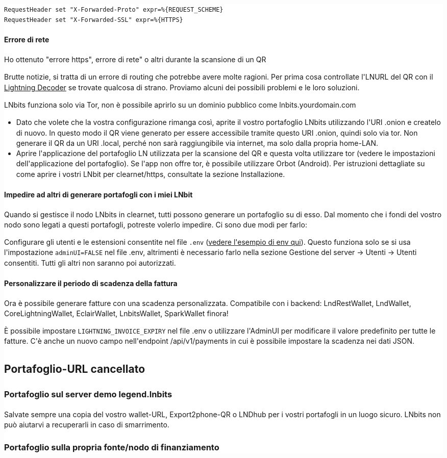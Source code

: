 ```
RequestHeader set "X-Forwarded-Proto" expr=%{REQUEST_SCHEME}
RequestHeader set "X-Forwarded-SSL" expr=%{HTTPS}
```

#### Errore di rete

Ho ottenuto "errore https", errore di rete" o altri durante la scansione di un QR</summary>

Brutte notizie, si tratta di un errore di routing che potrebbe avere molte ragioni. Per prima cosa controllate l'LNURL del QR con il [Lightning Decoder](https://lightningdecoder.com/) se trovate qualcosa di strano. Proviamo alcuni dei possibili problemi e le loro soluzioni.

LNbits funziona solo via Tor, non è possibile aprirlo su un dominio pubblico come lnbits.yourdomain.com


- Dato che volete che la vostra configurazione rimanga così, aprite il vostro portafoglio LNbits utilizzando l'URI .onion e createlo di nuovo. In questo modo il QR viene generato per essere accessibile tramite questo URI .onion, quindi solo via tor. Non generare il QR da un URI .local, perché non sarà raggiungibile via internet, ma solo dalla propria home-LAN.
- Aprire l'applicazione del portafoglio LN utilizzata per la scansione del QR e questa volta utilizzare tor (vedere le impostazioni dell'applicazione del portafoglio). Se l'app non offre tor, è possibile utilizzare Orbot (Android). Per istruzioni dettagliate su come aprire i vostri LNbit per clearnet/https, consultate la sezione Installazione.

#### Impedire ad altri di generare portafogli con i miei LNbit

Quando si gestisce il nodo LNbits in clearnet, tutti possono generare un portafoglio su di esso. Dal momento che i fondi del vostro nodo sono legati a questi portafogli, potreste volerlo impedire. Ci sono due modi per farlo:

Configurare gli utenti e le estensioni consentite nel file `.env` ([vedere l'esempio di env qui](https://github.com/lnbits/lnbits/blob/main/.env.example)). Questo funziona solo se si usa l'impostazione `adminUI=FALSE` nel file .env, altrimenti è necessario farlo nella sezione Gestione del server -> Utenti -> Utenti consentiti. Tutti gli altri non saranno poi autorizzati.

#### Personalizzare il periodo di scadenza della fattura

Ora è possibile generare fatture con una scadenza personalizzata. Compatibile con i backend: LndRestWallet, LndWallet, CoreLightningWallet, EclairWallet, LnbitsWallet, SparkWallet finora!

È possibile impostare `LIGHTNING_INVOICE_EXPIRY` nel file .env o utilizzare l'AdminUI per modificare il valore predefinito per tutte le fatture. C'è anche un nuovo campo nell'endpoint /api/v1/payments in cui è possibile impostare la scadenza nei dati JSON.

## Portafoglio-URL cancellato

### Portafoglio sul server demo legend.lnbits

Salvate sempre una copia del vostro wallet-URL, Export2phone-QR o LNDhub per i vostri portafogli in un luogo sicuro. LNbits non può aiutarvi a recuperarli in caso di smarrimento.

### Portafoglio sulla propria fonte/nodo di finanziamento
